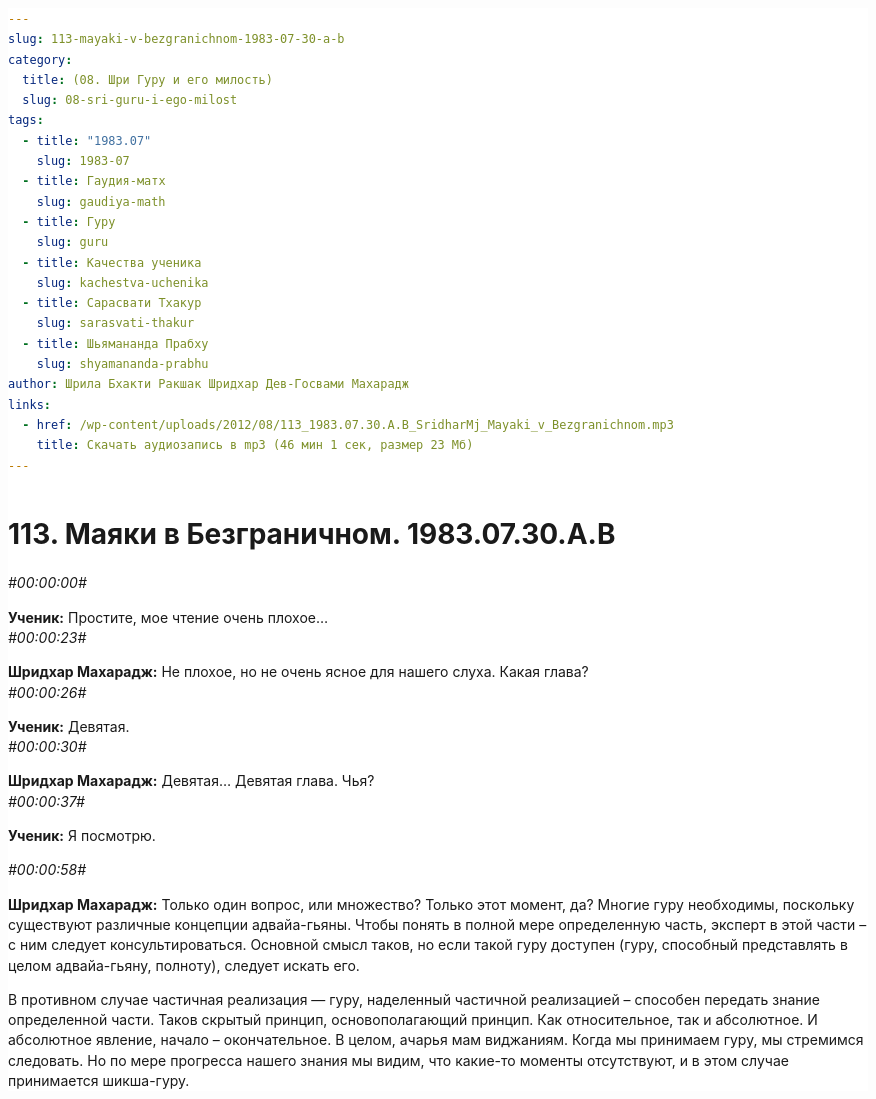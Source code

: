 ```yaml
---
slug: 113-mayaki-v-bezgranichnom-1983-07-30-a-b
category:
  title: (08. Шри Гуру и его милость)
  slug: 08-sri-guru-i-ego-milost
tags:
  - title: "1983.07"
    slug: 1983-07
  - title: Гаудия-матх
    slug: gaudiya-math
  - title: Гуру
    slug: guru
  - title: Качества ученика
    slug: kachestva-uchenika
  - title: Сарасвати Тхакур
    slug: sarasvati-thakur
  - title: Шьямананда Прабху
    slug: shyamananda-prabhu
author: Шрила Бхакти Ракшак Шридхар Дев-Госвами Махарадж
links:
  - href: /wp-content/uploads/2012/08/113_1983.07.30.A.B_SridharMj_Mayaki_v_Bezgranichnom.mp3
    title: Скачать аудиозапись в mp3 (46 мин 1 сек, размер 23 Мб)
---
```


# 113. Маяки в Безграничном. 1983.07.30.A.B

*#00:00:00#*

**Ученик:** Простите, мое чтение очень плохое…\
*#00:00:23#*

**Шридхар Махарадж:** Не плохое, но не очень ясное для нашего слуха. Какая глава?\
*#00:00:26#*

**Ученик:** Девятая.\
*#00:00:30#*

**Шридхар Махарадж:** Девятая… Девятая глава. Чья?\
*#00:00:37#*

**Ученик:** Я посмотрю.

*#00:00:58#*

**Шридхар Махарадж:** Только один вопрос, или множество? Только этот момент, да? Многие гуру необходимы, поскольку существуют различные концепции адвайа-гьяны. Чтобы понять в полной мере определенную часть, эксперт в этой части – с ним следует консультироваться. Основной смысл таков, но если такой гуру доступен (гуру, способный представлять в целом адвайа-гьяну, полноту), следует искать его.

В противном случае частичная реализация — гуру, наделенный частичной реализацией – способен передать знание определенной части. Таков скрытый принцип, основополагающий принцип. Как относительное, так и абсолютное. И абсолютное явление, начало – окончательное. В целом, ачарья мам виджаниям. Когда мы принимаем гуру, мы стремимся следовать. Но по мере прогресса нашего знания мы видим, что какие-то моменты отсутствуют, и в этом случае принимается шикша-гуру.
